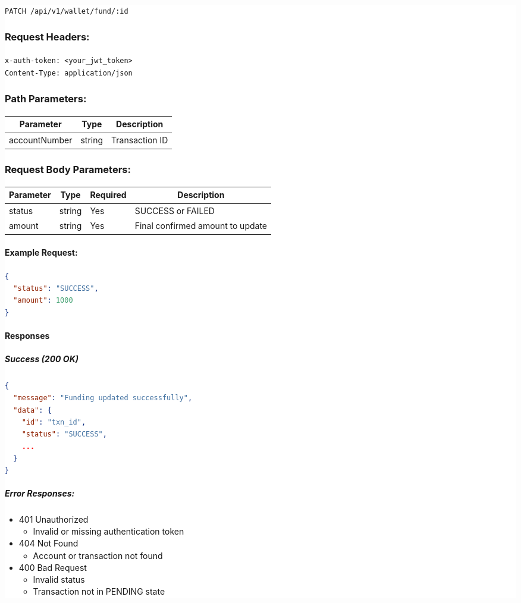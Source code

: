 ```http
PATCH /api/v1/wallet/fund/:id
```

### Request Headers:

```http
x-auth-token: <your_jwt_token>
Content-Type: application/json
```

### Path Parameters:

| Parameter     | Type   | Description    |
| ------------- | ------ | -------------- |
| accountNumber | string | Transaction ID |

### Request Body Parameters:

| Parameter | Type   | Required | Description                      |
| --------- | ------ | -------- | -------------------------------- |
| status    | string | Yes      | SUCCESS or FAILED                |
| amount    | string | Yes      | Final confirmed amount to update |

#### Example Request:

```json
{
  "status": "SUCCESS",
  "amount": 1000
}
```

#### Responses

##### Success (200 OK)

```json
{
  "message": "Funding updated successfully",
  "data": {
    "id": "txn_id",
    "status": "SUCCESS",
    ...
  }
}
```

##### Error Responses:

- 401 Unauthorized
  - Invalid or missing authentication token
- 404 Not Found
  - Account or transaction not found
- 400 Bad Request
  - Invalid status
  - Transaction not in PENDING state
